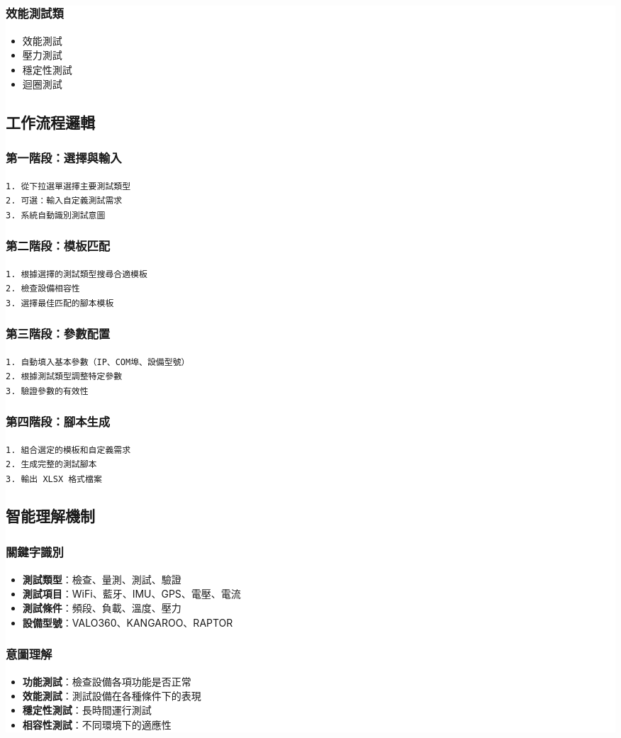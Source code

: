 ### 效能測試類
- 效能測試
- 壓力測試
- 穩定性測試
- 迴圈測試

## 工作流程邏輯

### 第一階段：選擇與輸入
```
1. 從下拉選單選擇主要測試類型
2. 可選：輸入自定義測試需求
3. 系統自動識別測試意圖
```

### 第二階段：模板匹配
```
1. 根據選擇的測試類型搜尋合適模板
2. 檢查設備相容性
3. 選擇最佳匹配的腳本模板
```

### 第三階段：參數配置
```
1. 自動填入基本參數（IP、COM埠、設備型號）
2. 根據測試類型調整特定參數
3. 驗證參數的有效性
```

### 第四階段：腳本生成
```
1. 組合選定的模板和自定義需求
2. 生成完整的測試腳本
3. 輸出 XLSX 格式檔案
```

## 智能理解機制

### 關鍵字識別
- **測試類型**：檢查、量測、測試、驗證
- **測試項目**：WiFi、藍牙、IMU、GPS、電壓、電流
- **測試條件**：頻段、負載、溫度、壓力
- **設備型號**：VALO360、KANGAROO、RAPTOR

### 意圖理解
- **功能測試**：檢查設備各項功能是否正常
- **效能測試**：測試設備在各種條件下的表現
- **穩定性測試**：長時間運行測試
- **相容性測試**：不同環境下的適應性
